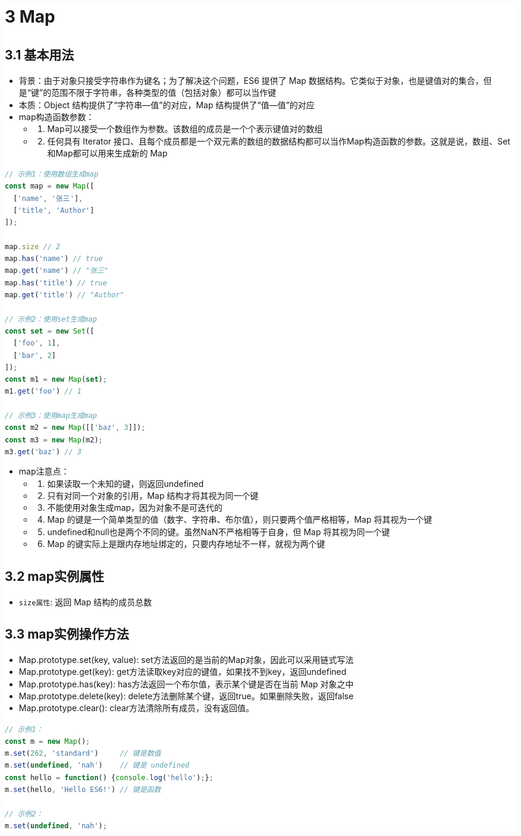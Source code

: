 

# 3 Map
## 3.1 基本用法
+ 背景：由于对象只接受字符串作为键名；为了解决这个问题，ES6 提供了 Map 数据结构。它类似于对象，也是键值对的集合，但是“键”的范围不限于字符串，各种类型的值（包括对象）都可以当作键
+ 本质：Object 结构提供了“字符串—值”的对应，Map 结构提供了“值—值”的对应
+ map构造函数参数：
  - 1. Map可以接受一个数组作为参数。该数组的成员是一个个表示键值对的数组
  - 2. 任何具有 Iterator 接口、且每个成员都是一个双元素的数组的数据结构都可以当作Map构造函数的参数。这就是说，数组、Set和Map都可以用来生成新的 Map
```js
// 示例1：使用数组生成map
const map = new Map([
  ['name', '张三'],
  ['title', 'Author']
]);

map.size // 2
map.has('name') // true
map.get('name') // "张三"
map.has('title') // true
map.get('title') // "Author"

// 示例2：使用set生成map
const set = new Set([
  ['foo', 1],
  ['bar', 2]
]);
const m1 = new Map(set);
m1.get('foo') // 1

// 示例3：使用map生成map
const m2 = new Map([['baz', 3]]);
const m3 = new Map(m2);
m3.get('baz') // 3
```

+ map注意点：
  - 1. 如果读取一个未知的键，则返回undefined
  - 2. 只有对同一个对象的引用，Map 结构才将其视为同一个键
  - 3. 不能使用对象生成map，因为对象不是可迭代的
  - 4. Map 的键是一个简单类型的值（数字、字符串、布尔值），则只要两个值严格相等，Map 将其视为一个键
  - 5. undefined和null也是两个不同的键。虽然NaN不严格相等于自身，但 Map 将其视为同一个键
  - 6. Map 的键实际上是跟内存地址绑定的，只要内存地址不一样，就视为两个键
## 3.2 map实例属性
+ `size属性`: 返回 Map 结构的成员总数
## 3.3 map实例操作方法
+ Map.prototype.set(key, value): set方法返回的是当前的Map对象，因此可以采用链式写法
+ Map.prototype.get(key): get方法读取key对应的键值，如果找不到key，返回undefined
+ Map.prototype.has(key): has方法返回一个布尔值，表示某个键是否在当前 Map 对象之中
+ Map.prototype.delete(key): delete方法删除某个键，返回true。如果删除失败，返回false
+ Map.prototype.clear(): clear方法清除所有成员，没有返回值。
```js
// 示例1：
const m = new Map();
m.set(262, 'standard')     // 键是数值
m.set(undefined, 'nah')    // 键是 undefined
const hello = function() {console.log('hello');};
m.set(hello, 'Hello ES6!') // 键是函数

// 示例2：
m.set(undefined, 'nah');
```